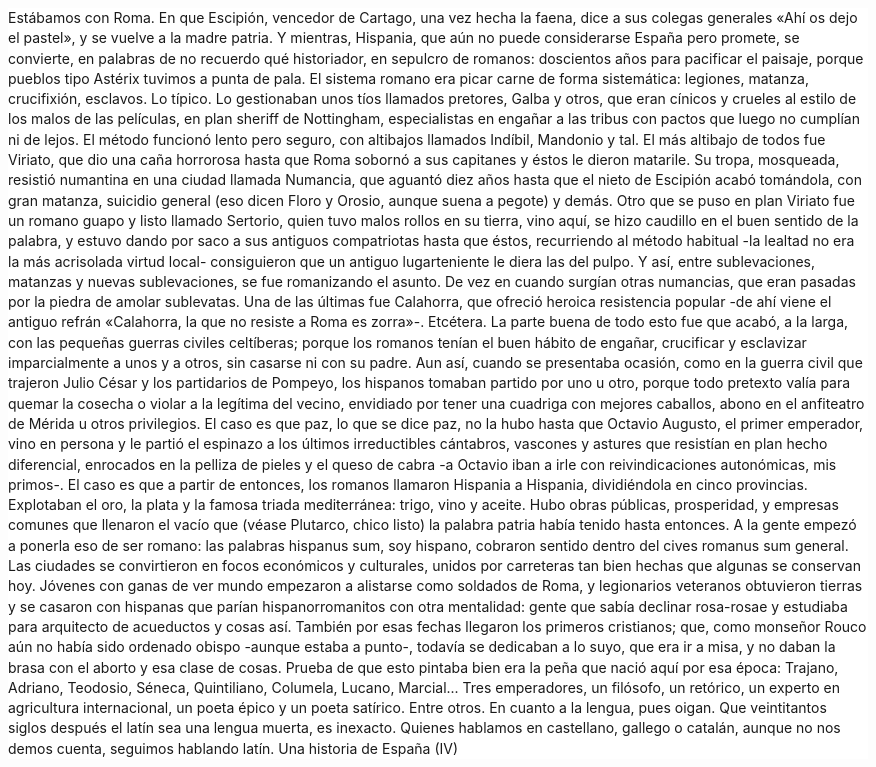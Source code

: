 Estábamos con Roma. En que Escipión, vencedor de Cartago, una vez hecha la faena, dice a sus colegas generales «Ahí os dejo el pastel», y se vuelve a la madre patria. Y mientras, Hispania, que aún no puede considerarse España pero promete, se convierte, en palabras de no recuerdo qué historiador, en sepulcro de romanos: doscientos años para pacificar el paisaje, porque pueblos tipo Astérix tuvimos a punta de pala. El sistema romano era picar carne de forma sistemática: legiones, matanza, crucifixión, esclavos. Lo típico. Lo gestionaban unos tíos llamados pretores, Galba y otros, que eran cínicos y crueles al estilo de los malos de las películas, en plan sheriff de Nottingham, especialistas en engañar a las tribus con pactos que luego no cumplían ni de lejos. El método funcionó lento pero seguro, con altibajos llamados Indíbil, Mandonio y tal. El más altibajo de todos fue Viriato, que dio una caña horrorosa hasta que Roma sobornó a sus capitanes y éstos le dieron matarile. Su tropa, mosqueada, resistió numantina en una ciudad llamada Numancia, que aguantó diez años hasta que el nieto de Escipión acabó tomándola, con gran matanza, suicidio general (eso dicen Floro y Orosio, aunque suena a pegote) y demás. Otro que se puso en plan Viriato fue un romano guapo y listo llamado Sertorio, quien tuvo malos rollos en su tierra, vino aquí, se hizo caudillo en el buen sentido de la palabra, y estuvo dando por saco a sus antiguos compatriotas hasta que éstos, recurriendo al método habitual -la lealtad no era la más acrisolada virtud local- consiguieron que un antiguo lugarteniente le diera las del pulpo. Y así, entre sublevaciones, matanzas y nuevas sublevaciones, se fue romanizando el asunto. De vez en cuando surgían otras numancias, que eran pasadas por la piedra de amolar sublevatas. Una de las últimas fue Calahorra, que ofreció heroica resistencia popular -de ahí viene el antiguo refrán «Calahorra, la que no resiste a Roma es zorra»-. Etcétera. La parte buena de todo esto fue que acabó, a la larga, con las pequeñas guerras civiles celtíberas; porque los romanos tenían el buen hábito de engañar, crucificar y esclavizar imparcialmente a unos y a otros, sin casarse ni con su padre. Aun así, cuando se presentaba ocasión, como en la guerra civil que trajeron Julio César y los partidarios de Pompeyo, los hispanos tomaban partido por uno u otro, porque todo pretexto valía para quemar la cosecha o violar a la legítima del vecino, envidiado por tener una cuadriga con mejores caballos, abono en el anfiteatro de Mérida u otros privilegios. El caso es que paz, lo que se dice paz, no la hubo hasta que Octavio Augusto, el primer emperador, vino en persona y le partió el espinazo a los últimos irreductibles cántabros, vascones y astures que resistían en plan hecho diferencial, enrocados en la pelliza de pieles y el queso de cabra -a Octavio iban a irle con reivindicaciones autonómicas, mis primos-. El caso es que a partir de entonces, los romanos llamaron Hispania a Hispania, dividiéndola en cinco provincias. Explotaban el oro, la plata y la famosa triada mediterránea: trigo, vino y aceite. Hubo obras públicas, prosperidad, y empresas comunes que llenaron el vacío que (véase Plutarco, chico listo) la palabra patria había tenido hasta entonces. A la gente empezó a ponerla eso de ser romano: las palabras hispanus sum, soy hispano, cobraron sentido dentro del cives romanus sum general. Las ciudades se convirtieron en focos económicos y culturales, unidos por carreteras tan bien hechas que algunas se conservan hoy. Jóvenes con ganas de ver mundo empezaron a alistarse como soldados de Roma, y legionarios veteranos obtuvieron tierras y se casaron con hispanas que parían hispanorromanitos con otra mentalidad: gente que sabía declinar rosa-rosae y estudiaba para arquitecto de acueductos y cosas así. También por esas fechas llegaron los primeros cristianos; que, como monseñor Rouco aún no había sido ordenado obispo -aunque estaba a punto-, todavía se dedicaban a lo suyo, que era ir a misa, y no daban la brasa con el aborto y esa clase de cosas. Prueba de que esto pintaba bien era la peña que nació aquí por esa época: Trajano, Adriano, Teodosio, Séneca, Quintiliano, Columela, Lucano, Marcial... Tres emperadores, un filósofo, un retórico, un experto en agricultura internacional, un poeta épico y un poeta satírico. Entre otros. En cuanto a la lengua, pues oigan. Que veintitantos siglos después el latín sea una lengua muerta, es inexacto. Quienes hablamos en castellano, gallego o catalán, aunque no nos demos cuenta, seguimos hablando latín.
Una historia de España (IV)